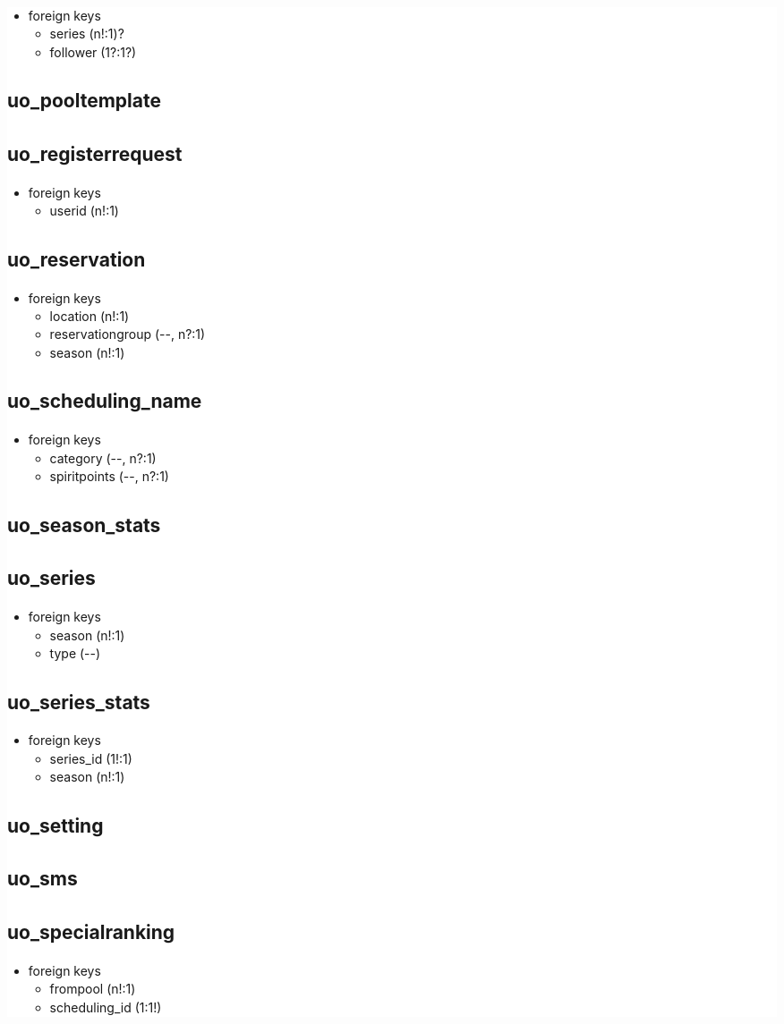  * foreign keys
    - series (n!:1)?
    - follower (1?:1?)

## uo_pooltemplate

## uo_registerrequest

 * foreign keys
    - userid (n!:1)

## uo_reservation

 * foreign keys
    - location (n!:1)
    - reservationgroup (--, n?:1)
    - season (n!:1)
 
## uo_scheduling_name

 * foreign keys
    - category (--, n?:1)
    - spiritpoints (--, n?:1)
 
## uo_season_stats

## uo_series

 * foreign keys
    - season (n!:1)
    - type (--)
 
## uo_series_stats

 * foreign keys
    - series_id (1!:1)
    - season (n!:1)
 
## uo_setting

## uo_sms

## uo_specialranking

 * foreign keys
    - frompool (n!:1)
    - scheduling_id (1:1!)
